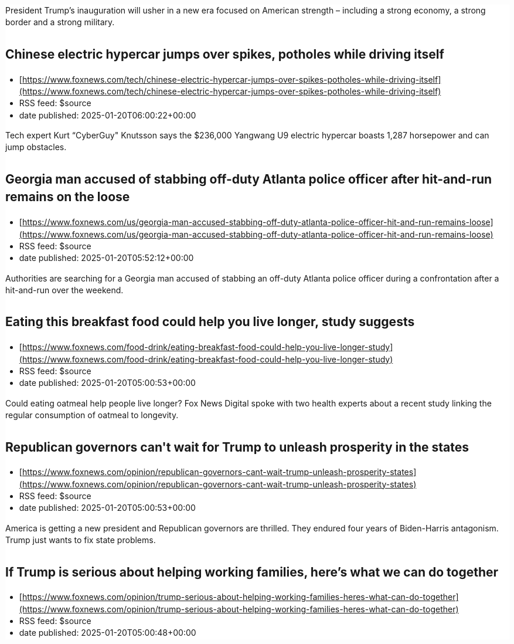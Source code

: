 President Trump’s inauguration will usher in a new era focused on American strength – including a strong economy, a strong border and a strong military.

## Chinese electric hypercar jumps over spikes, potholes while driving itself
 - [https://www.foxnews.com/tech/chinese-electric-hypercar-jumps-over-spikes-potholes-while-driving-itself](https://www.foxnews.com/tech/chinese-electric-hypercar-jumps-over-spikes-potholes-while-driving-itself)
 - RSS feed: $source
 - date published: 2025-01-20T06:00:22+00:00

Tech expert Kurt “CyberGuy&quot; Knutsson says the $236,000 Yangwang U9 electric hypercar boasts 1,287 horsepower and can jump obstacles.

## Georgia man accused of stabbing off-duty Atlanta police officer after hit-and-run remains on the loose
 - [https://www.foxnews.com/us/georgia-man-accused-stabbing-off-duty-atlanta-police-officer-hit-and-run-remains-loose](https://www.foxnews.com/us/georgia-man-accused-stabbing-off-duty-atlanta-police-officer-hit-and-run-remains-loose)
 - RSS feed: $source
 - date published: 2025-01-20T05:52:12+00:00

Authorities are searching for a Georgia man accused of stabbing an off-duty Atlanta police officer during a confrontation after a hit-and-run over the weekend.

## Eating this breakfast food could help you live longer, study suggests
 - [https://www.foxnews.com/food-drink/eating-breakfast-food-could-help-you-live-longer-study](https://www.foxnews.com/food-drink/eating-breakfast-food-could-help-you-live-longer-study)
 - RSS feed: $source
 - date published: 2025-01-20T05:00:53+00:00

Could eating oatmeal help people live longer? Fox News Digital spoke with two health experts about a recent study linking the regular consumption of oatmeal to longevity.

## Republican governors can't wait for Trump to unleash prosperity in the states
 - [https://www.foxnews.com/opinion/republican-governors-cant-wait-trump-unleash-prosperity-states](https://www.foxnews.com/opinion/republican-governors-cant-wait-trump-unleash-prosperity-states)
 - RSS feed: $source
 - date published: 2025-01-20T05:00:53+00:00

America is getting a new president and Republican governors are thrilled. They endured four years of Biden-Harris antagonism. Trump just wants to fix state problems.

## If Trump is serious about helping working families, here’s what we can do together
 - [https://www.foxnews.com/opinion/trump-serious-about-helping-working-families-heres-what-can-do-together](https://www.foxnews.com/opinion/trump-serious-about-helping-working-families-heres-what-can-do-together)
 - RSS feed: $source
 - date published: 2025-01-20T05:00:48+00:00
